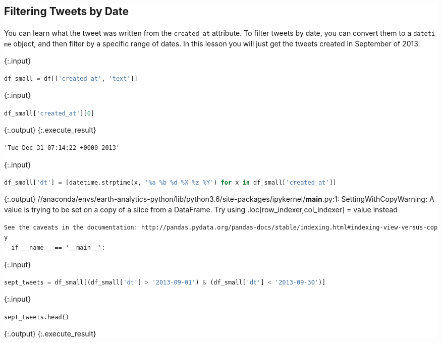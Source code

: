 



## Filtering Tweets by Date

You can learn what the tweet was written from the `created_at` attribute. To filter tweets by date, you can convert them to a `datetime` object, and then filter by a specific range of dates. In this lesson you will just get the tweets created in September of 2013. 

{:.input}
```python
df_small = df[['created_at', 'text']]
```

{:.input}
```python
df_small['created_at'][0]
```

{:.output}
{:.execute_result}



    'Tue Dec 31 07:14:22 +0000 2013'





{:.input}
```python
df_small['dt'] = [datetime.strptime(x, '%a %b %d %X %z %Y') for x in df_small['created_at']]
```

{:.output}
    //anaconda/envs/earth-analytics-python/lib/python3.6/site-packages/ipykernel/__main__.py:1: SettingWithCopyWarning: 
    A value is trying to be set on a copy of a slice from a DataFrame.
    Try using .loc[row_indexer,col_indexer] = value instead
    
    See the caveats in the documentation: http://pandas.pydata.org/pandas-docs/stable/indexing.html#indexing-view-versus-copy
      if __name__ == '__main__':



{:.input}
```python
sept_tweets = df_small[(df_small['dt'] > '2013-09-01') & (df_small['dt'] < '2013-09-30')]
```

{:.input}
```python
sept_tweets.head()
```

{:.output}
{:.execute_result}



<div>
<style scoped>
    .dataframe tbody tr th:only-of-type {
        vertical-align: middle;
    }
